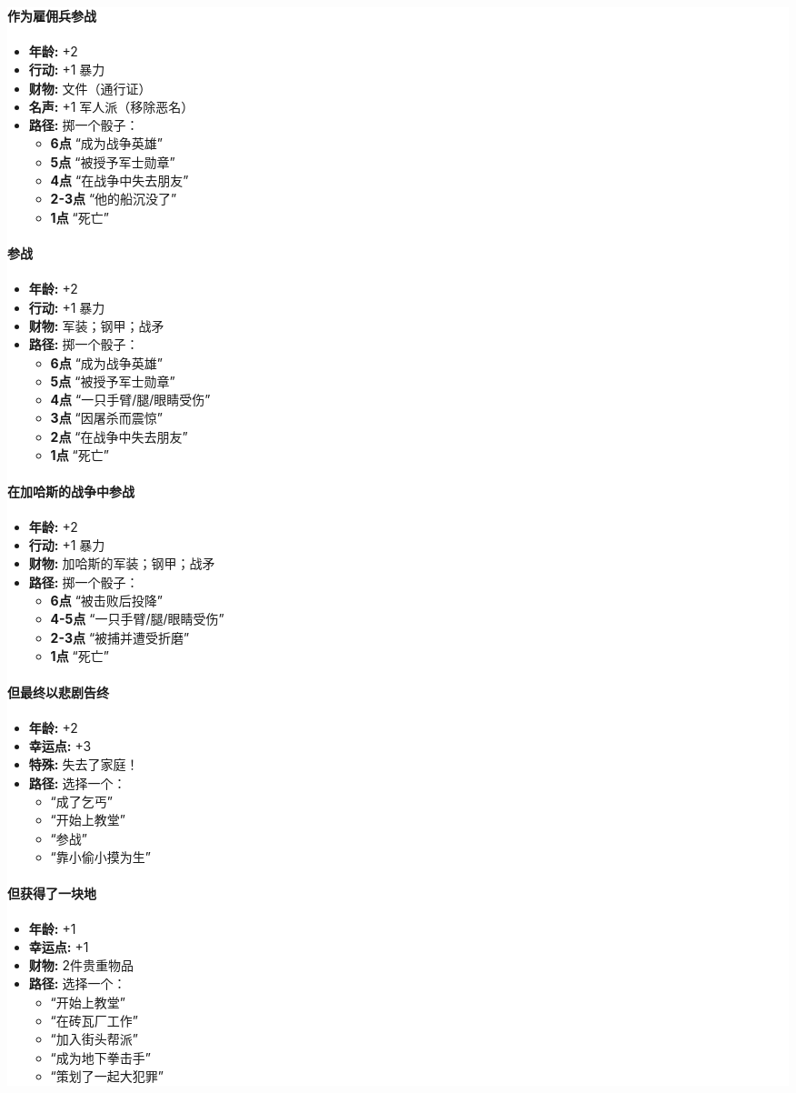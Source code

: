 #### 作为雇佣兵参战

- **年龄:** +2  
- **行动:** +1 暴力  
- **财物:** 文件（通行证）  
- **名声:** +1 军人派（移除恶名）  
- **路径:** 掷一个骰子：
    - **6点** “成为战争英雄”
    - **5点** “被授予军士勋章”
    - **4点** “在战争中失去朋友”
    - **2-3点** “他的船沉没了”
    - **1点** “死亡”

#### 参战

- **年龄:** +2  
- **行动:** +1 暴力  
- **财物:** 军装；钢甲；战矛  
- **路径:** 掷一个骰子：
    - **6点** “成为战争英雄”
    - **5点** “被授予军士勋章”
    - **4点** “一只手臂/腿/眼睛受伤”
    - **3点** “因屠杀而震惊”
    - **2点** “在战争中失去朋友”
    - **1点** “死亡”

#### 在加哈斯的战争中参战

- **年龄:** +2  
- **行动:** +1 暴力  
- **财物:** 加哈斯的军装；钢甲；战矛  
- **路径:** 掷一个骰子：
    - **6点** “被击败后投降”
    - **4-5点** “一只手臂/腿/眼睛受伤”
    - **2-3点** “被捕并遭受折磨”
    - **1点** “死亡”

#### 但最终以悲剧告终

- **年龄:** +2  
- **幸运点:** +3  
- **特殊:** 失去了家庭！  
- **路径:** 选择一个：
    - “成了乞丐”
    - “开始上教堂”
    - “参战”
    - “靠小偷小摸为生”

#### 但获得了一块地

- **年龄:** +1  
- **幸运点:** +1  
- **财物:** 2件贵重物品  
- **路径:** 选择一个：
    - “开始上教堂”
    - “在砖瓦厂工作”
    - “加入街头帮派”
    - “成为地下拳击手”
    - “策划了一起大犯罪”
